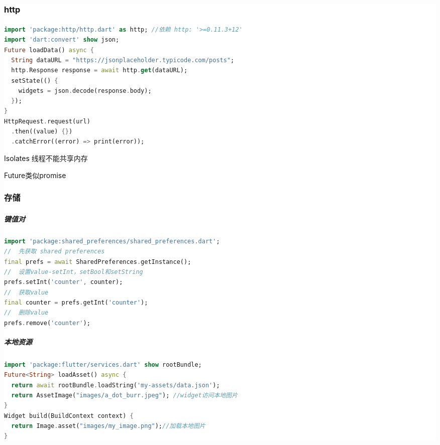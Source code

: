 ```dart

```



### http

```dart
import 'package:http/http.dart' as http; //依赖 http: '>=0.11.3+12'
import 'dart:convert' show json;
Future loadData() async {
  String dataURL = "https://jsonplaceholder.typicode.com/posts";
  http.Response response = await http.get(dataURL);
  setState(() {
    widgets = json.decode(response.body);
  });
}
HttpRequest.request(url)
  .then((value) {})
  .catchError((error) => print(error));
```

Isolates 线程不能共享内存

Future类似promise

### 存储

##### 键值对

```dart
import 'package:shared_preferences/shared_preferences.dart';
//  先获取 shared preferences 
final prefs = await SharedPreferences.getInstance();
//  设置value-setInt，setBool和setString
prefs.setInt('counter', counter);
//  获取value
final counter = prefs.getInt('counter');
//  删除value
prefs.remove('counter');
```

##### 本地资源

```dart
import 'package:flutter/services.dart' show rootBundle;
Future<String> loadAsset() async {
  return await rootBundle.loadString('my-assets/data.json');
  return AssetImage("images/a_dot_burr.jpeg"); //widget访问本地图片
}
Widget build(BuildContext context) {
  return Image.asset("images/my_image.png");//加载本地图片
}

```
